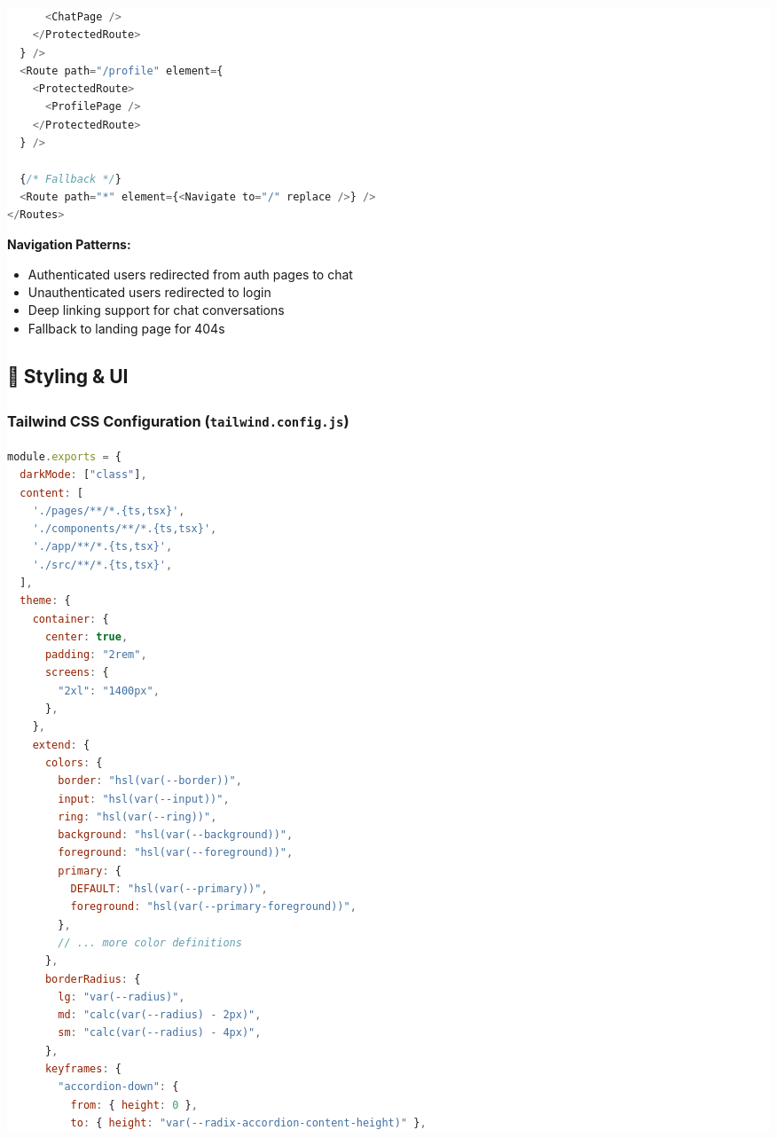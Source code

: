 ```typescript
      <ChatPage />
    </ProtectedRoute>
  } />
  <Route path="/profile" element={
    <ProtectedRoute>
      <ProfilePage />
    </ProtectedRoute>
  } />
  
  {/* Fallback */}
  <Route path="*" element={<Navigate to="/" replace />} />
</Routes>
```

**Navigation Patterns:**
- Authenticated users redirected from auth pages to chat
- Unauthenticated users redirected to login
- Deep linking support for chat conversations
- Fallback to landing page for 404s

## 🎨 Styling & UI

### Tailwind CSS Configuration (`tailwind.config.js`)

```javascript
module.exports = {
  darkMode: ["class"],
  content: [
    './pages/**/*.{ts,tsx}',
    './components/**/*.{ts,tsx}',
    './app/**/*.{ts,tsx}',
    './src/**/*.{ts,tsx}',
  ],
  theme: {
    container: {
      center: true,
      padding: "2rem",
      screens: {
        "2xl": "1400px",
      },
    },
    extend: {
      colors: {
        border: "hsl(var(--border))",
        input: "hsl(var(--input))",
        ring: "hsl(var(--ring))",
        background: "hsl(var(--background))",
        foreground: "hsl(var(--foreground))",
        primary: {
          DEFAULT: "hsl(var(--primary))",
          foreground: "hsl(var(--primary-foreground))",
        },
        // ... more color definitions
      },
      borderRadius: {
        lg: "var(--radius)",
        md: "calc(var(--radius) - 2px)",
        sm: "calc(var(--radius) - 4px)",
      },
      keyframes: {
        "accordion-down": {
          from: { height: 0 },
          to: { height: "var(--radix-accordion-content-height)" },
```
